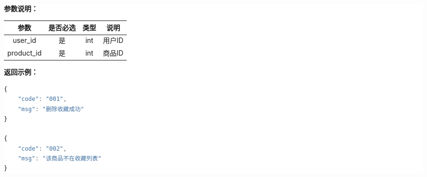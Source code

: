 **参数说明：**

|   参数   | 是否必选 |  类型  |  说明  |
| :------: | :------: | :----: | :----: |
| user_id |    是    | int | 用户ID |
| product_id |    是    | int  | 商品ID |


**返回示例：**

```javascript
{
	"code": "001",
	"msg": "删除收藏成功"
}

{
	"code": "002",
	"msg": "该商品不在收藏列表"
}
```

